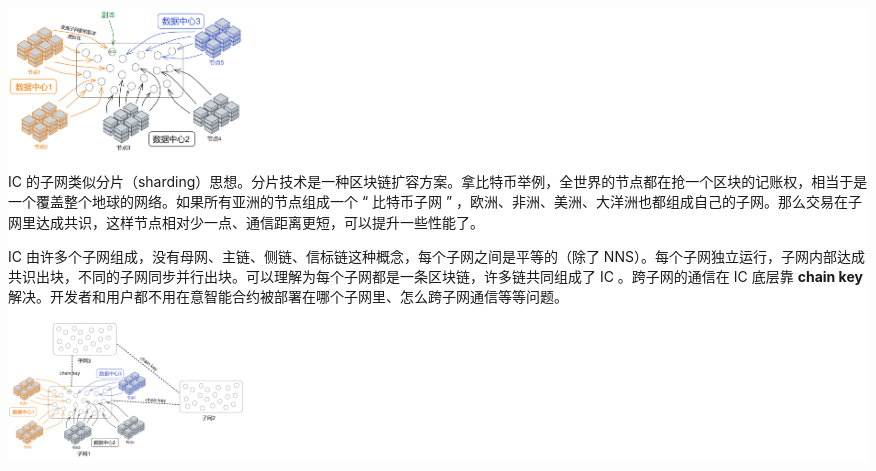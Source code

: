 <img src="assets/1.了解IC/image-20230219133335318.png" alt="image-20230219133335318" style="zoom:23%;" />

IC 的子网类似分片（sharding）思想。分片技术是一种区块链扩容方案。拿比特币举例，全世界的节点都在抢一个区块的记账权，相当于是一个覆盖整个地球的网络。如果所有亚洲的节点组成一个 “ 比特币子网 ” ，欧洲、非洲、美洲、大洋洲也都组成自己的子网。那么交易在子网里达成共识，这样节点相对少一点、通信距离更短，可以提升一些性能了。

IC 由许多个子网组成，没有母网、主链、侧链、信标链这种概念，每个子网之间是平等的（除了 NNS）。每个子网独立运行，子网内部达成共识出块，不同的子网同步并行出块。可以理解为每个子网都是一条区块链，许多链共同组成了 IC 。跨子网的通信在 IC 底层靠 **chain key** 解决。开发者和用户都不用在意智能合约被部署在哪个子网里、怎么跨子网通信等等问题。

<img src="assets/1.了解IC/image-20230219132457276.png" alt="image-20230219132457276" style="zoom:23%;" />
